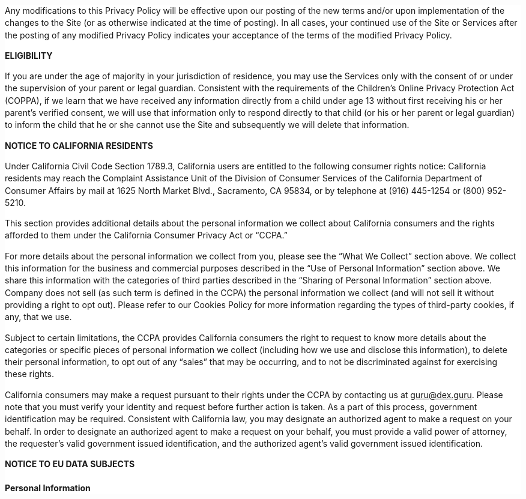 
Any modifications to this Privacy Policy will be effective upon our posting of the new terms and/or upon implementation of the changes to the Site \(or as otherwise indicated at the time of posting\). In all cases, your continued use of the Site or Services after the posting of any modified Privacy Policy indicates your acceptance of the terms of the modified Privacy Policy.  


**ELIGIBILITY**  


If you are under the age of majority in your jurisdiction of residence, you may use the Services only with the consent of or under the supervision of your parent or legal guardian. Consistent with the requirements of the Children’s Online Privacy Protection Act \(COPPA\), if we learn that we have received any information directly from a child under age 13 without first receiving his or her parent’s verified consent, we will use that information only to respond directly to that child \(or his or her parent or legal guardian\) to inform the child that he or she cannot use the Site and subsequently we will delete that information.  


**NOTICE TO CALIFORNIA RESIDENTS**  


Under California Civil Code Section 1789.3, California users are entitled to the following consumer rights notice: California residents may reach the Complaint Assistance Unit of the Division of Consumer Services of the California Department of Consumer Affairs by mail at 1625 North Market Blvd., Sacramento, CA 95834, or by telephone at \(916\) 445-1254 or \(800\) 952-5210.  


This section provides additional details about the personal information we collect about California consumers and the rights afforded to them under the California Consumer Privacy Act or “CCPA.”  


For more details about the personal information we collect from you, please see the “What We Collect” section above. We collect this information for the business and commercial purposes described in the “Use of Personal Information” section above. We share this information with the categories of third parties described in the “Sharing of Personal Information” section above. Company does not sell \(as such term is defined in the CCPA\) the personal information we collect \(and will not sell it without providing a right to opt out\). Please refer to our Cookies Policy for more information regarding the types of third-party cookies, if any, that we use.  


Subject to certain limitations, the CCPA provides California consumers the right to request to know more details about the categories or specific pieces of personal information we collect \(including how we use and disclose this information\), to delete their personal information, to opt out of any “sales” that may be occurring, and to not be discriminated against for exercising these rights.  


California consumers may make a request pursuant to their rights under the CCPA by contacting us at guru@dex.guru. Please note that you must verify your identity and request before further action is taken. As a part of this process, government identification may be required. Consistent with California law, you may designate an authorized agent to make a request on your behalf. In order to designate an authorized agent to make a request on your behalf, you must provide a valid power of attorney, the requester’s valid government issued identification, and the authorized agent’s valid government issued identification.  


**NOTICE TO EU DATA SUBJECTS**  


#### Personal Information
